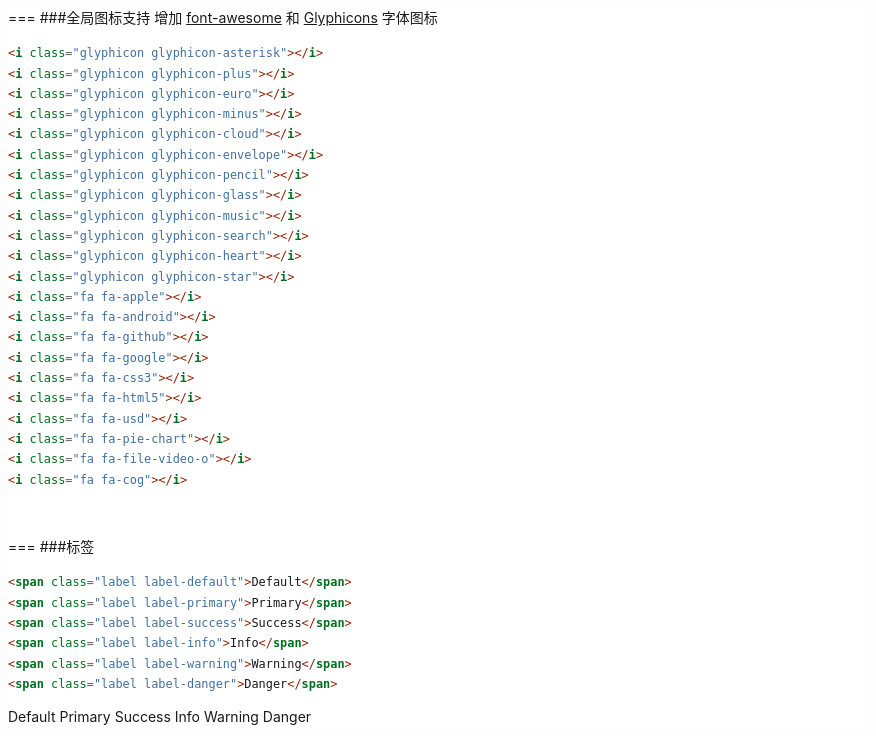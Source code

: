 ===
###全局图标支持
增加 [font-awesome](!http://fontawesome.io/icons/) 和 [Glyphicons](!http://v3.bootcss.com/components/#glyphicons) 字体图标
```html
<i class="glyphicon glyphicon-asterisk">​</i>​
<i class="glyphicon glyphicon-plus">​</i>​
<i class="glyphicon glyphicon-euro">​</i>​
<i class="glyphicon glyphicon-minus">​</i>​
<i class="glyphicon glyphicon-cloud">​</i>​
<i class="glyphicon glyphicon-envelope">​</i>​
<i class="glyphicon glyphicon-pencil">​</i>​
<i class="glyphicon glyphicon-glass">​</i>​
<i class="glyphicon glyphicon-music">​</i>​
<i class="glyphicon glyphicon-search">​</i>​
<i class="glyphicon glyphicon-heart">​</i>​
<i class="glyphicon glyphicon-star">​</i>​
<i class="fa fa-apple"></i>
<i class="fa fa-android"></i>
<i class="fa fa-github"></i>
<i class="fa fa-google"></i>
<i class="fa fa-css3"></i>
<i class="fa fa-html5"></i>
<i class="fa fa-usd"></i>
<i class="fa fa-pie-chart"></i>
<i class="fa fa-file-video-o"></i>
<i class="fa fa-cog"></i>
```
<i class="glyphicon glyphicon-heart">​</i>​
<i class="fa fa-apple"></i>
<i class="fa fa-android"></i>
<i class="fa fa-github"></i>
<i class="fa fa-google"></i>
<i class="fa fa-css3"></i>
<i class="fa fa-html5"></i>
<i class="fa fa-usd"></i>
<i class="fa fa-pie-chart"></i>
<i class="fa fa-cog"></i>

===
###标签
```html
<span class="label label-default">Default</span>
<span class="label label-primary">Primary</span>
<span class="label label-success">Success</span>
<span class="label label-info">Info</span>
<span class="label label-warning">Warning</span>
<span class="label label-danger">Danger</span>
```

<span class="label label-default">Default</span>
<span class="label label-primary">Primary</span>
<span class="label label-success">Success</span>
<span class="label label-info">Info</span>
<span class="label label-warning">Warning</span>
<span class="label label-danger">Danger</span>
